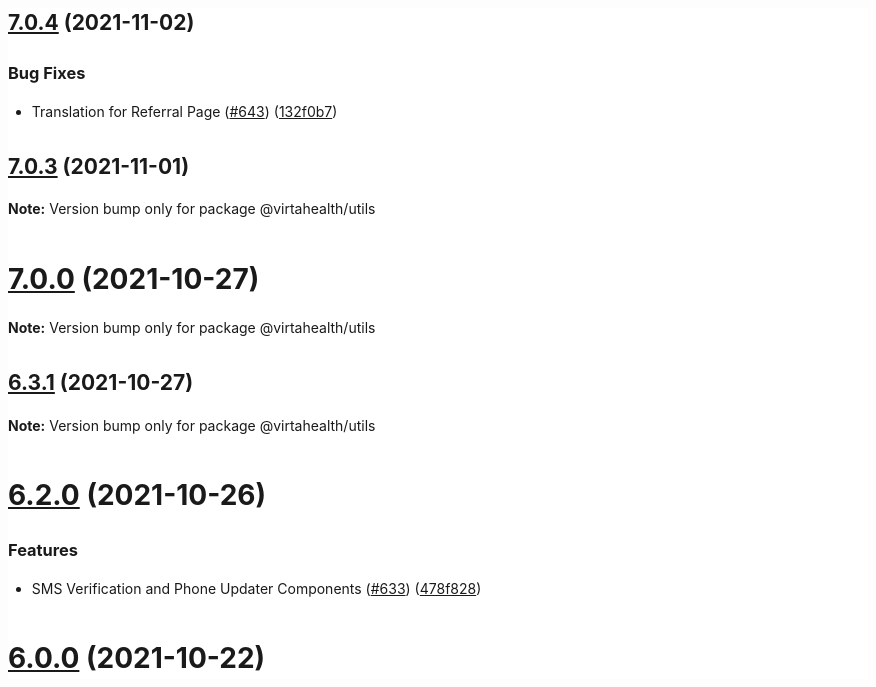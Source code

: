 ## [7.0.4](https://github.com/VirtaHealth/atlas/compare/v7.0.3...v7.0.4) (2021-11-02)


### Bug Fixes

* Translation for Referral Page ([#643](https://github.com/VirtaHealth/atlas/issues/643)) ([132f0b7](https://github.com/VirtaHealth/atlas/commit/132f0b75f2f483ff64e5ff5b08329241aeafeda2))





## [7.0.3](https://github.com/VirtaHealth/atlas/compare/v7.0.2...v7.0.3) (2021-11-01)

**Note:** Version bump only for package @virtahealth/utils





# [7.0.0](https://github.com/VirtaHealth/atlas/compare/v6.3.1...v7.0.0) (2021-10-27)

**Note:** Version bump only for package @virtahealth/utils





## [6.3.1](https://github.com/VirtaHealth/atlas/compare/v6.3.0...v6.3.1) (2021-10-27)

**Note:** Version bump only for package @virtahealth/utils





# [6.2.0](https://github.com/VirtaHealth/atlas/compare/v6.1.0...v6.2.0) (2021-10-26)


### Features

* SMS Verification and Phone Updater Components ([#633](https://github.com/VirtaHealth/atlas/issues/633)) ([478f828](https://github.com/VirtaHealth/atlas/commit/478f828f43c9586912d51982ec061620c563d6ea))





# [6.0.0](https://github.com/VirtaHealth/atlas/compare/v5.7.0...v6.0.0) (2021-10-22)
